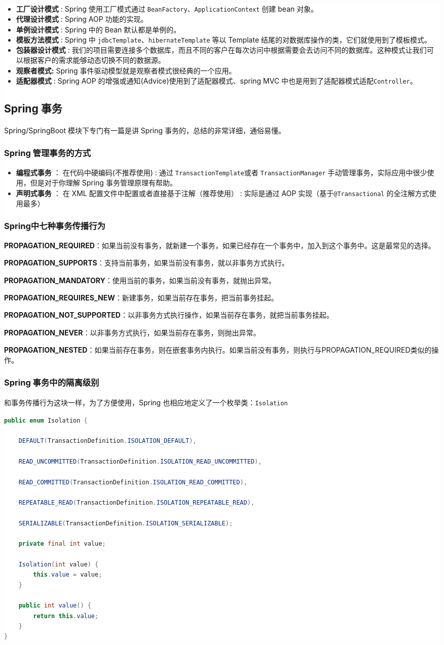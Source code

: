 - **工厂设计模式** : Spring 使用工厂模式通过 `BeanFactory`、`ApplicationContext` 创建 bean 对象。
- **代理设计模式** : Spring AOP 功能的实现。
- **单例设计模式** : Spring 中的 Bean 默认都是单例的。
- **模板方法模式** : Spring 中 `jdbcTemplate`、`hibernateTemplate` 等以 Template 结尾的对数据库操作的类，它们就使用到了模板模式。
- **包装器设计模式** : 我们的项目需要连接多个数据库，而且不同的客户在每次访问中根据需要会去访问不同的数据库。这种模式让我们可以根据客户的需求能够动态切换不同的数据源。
- **观察者模式:** Spring 事件驱动模型就是观察者模式很经典的一个应用。
- **适配器模式** : Spring AOP 的增强或通知(Advice)使用到了适配器模式、spring MVC 中也是用到了适配器模式适配`Controller`。

## Spring 事务

Spring/SpringBoot 模块下专门有一篇是讲 Spring 事务的，总结的非常详细，通俗易懂。

### Spring 管理事务的方式

- **编程式事务** ： 在代码中硬编码(不推荐使用) : 通过 `TransactionTemplate`或者 `TransactionManager` 手动管理事务，实际应用中很少使用，但是对于你理解 Spring 事务管理原理有帮助。
- **声明式事务** ： 在 XML 配置文件中配置或者直接基于注解（推荐使用） : 实际是通过 AOP 实现（基于`@Transactional` 的全注解方式使用最多）

### Spring中七种事务传播行为

**PROPAGATION_REQUIRED**：如果当前没有事务，就新建一个事务，如果已经存在一个事务中，加入到这个事务中。这是最常见的选择。

**PROPAGATION_SUPPORTS**：支持当前事务，如果当前没有事务，就以非事务方式执行。

**PROPAGATION_MANDATORY**：使用当前的事务，如果当前没有事务，就抛出异常。

**PROPAGATION_REQUIRES_NEW**：新建事务，如果当前存在事务，把当前事务挂起。

**PROPAGATION_NOT_SUPPORTED**：以非事务方式执行操作，如果当前存在事务，就把当前事务挂起。

**PROPAGATION_NEVER**：以非事务方式执行，如果当前存在事务，则抛出异常。

**PROPAGATION_NESTED**：如果当前存在事务，则在嵌套事务内执行。如果当前没有事务，则执行与PROPAGATION_REQUIRED类似的操作。

### Spring 事务中的隔离级别

和事务传播行为这块一样，为了方便使用，Spring 也相应地定义了一个枚举类：`Isolation`

```java
public enum Isolation {

    DEFAULT(TransactionDefinition.ISOLATION_DEFAULT),

    READ_UNCOMMITTED(TransactionDefinition.ISOLATION_READ_UNCOMMITTED),

    READ_COMMITTED(TransactionDefinition.ISOLATION_READ_COMMITTED),

    REPEATABLE_READ(TransactionDefinition.ISOLATION_REPEATABLE_READ),

    SERIALIZABLE(TransactionDefinition.ISOLATION_SERIALIZABLE);

    private final int value;

    Isolation(int value) {
        this.value = value;
    }

    public int value() {
        return this.value;
    }
}
```
